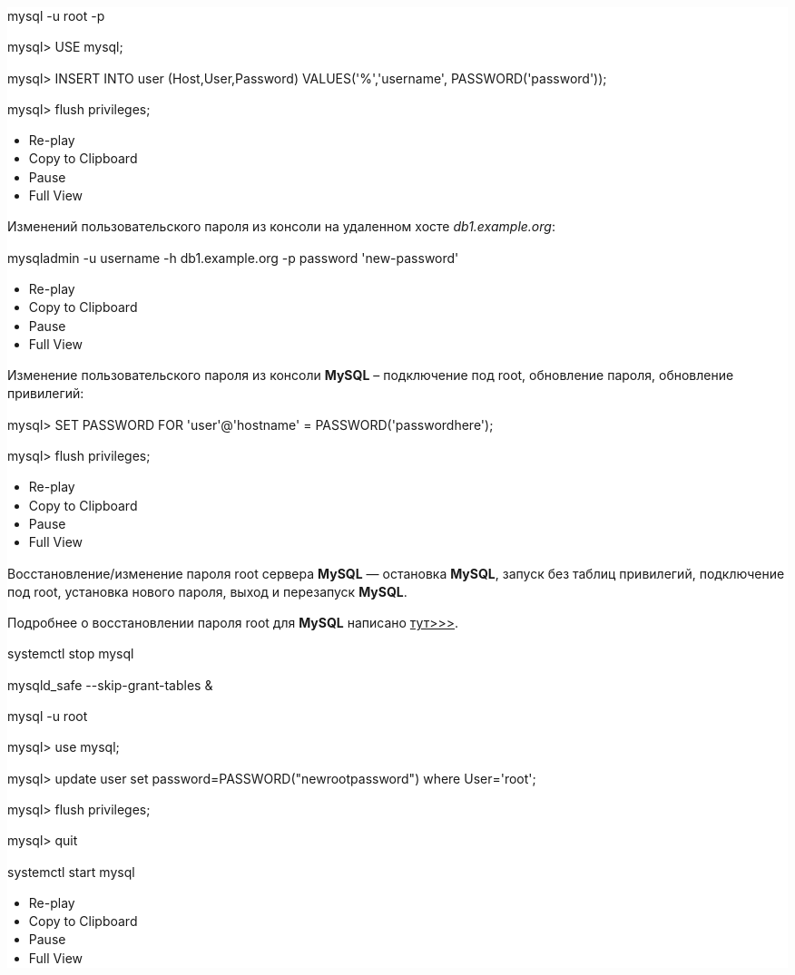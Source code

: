 mysql -u root -p

mysql> USE mysql;

mysql> INSERT INTO user (Host,User,Password) VALUES('%','username', PASSWORD('password'));

mysql> flush privileges;

-   Re-play
-   Copy to Clipboard
-   Pause
-   Full View

Изменений пользовательского пароля из консоли на удаленном хосте _db1.example.org_:

mysqladmin -u username -h db1.example.org -p password 'new-password'

-   Re-play
-   Copy to Clipboard
-   Pause
-   Full View

Изменение пользовательского пароля из консоли **MySQL** – подключение под root, обновление пароля, обновление привилегий:

mysql> SET PASSWORD FOR 'user'@'hostname' = PASSWORD('passwordhere');

mysql> flush privileges;

-   Re-play
-   Copy to Clipboard
-   Pause
-   Full View

Восстановление/изменение пароля root сервера **MySQL** — остановка **MySQL**, запуск без таблиц привилегий, подключение под root, установка нового пароля, выход и перезапуск **MySQL**.

Подробнее о восстановлении пароля root для **MySQL** написано [тут>>>](http://rtfm.co.ua/mysql-smena-parolya-polzovatelya-root/ "MySQL: смена пароля пользователя root").

systemctl stop mysql

mysqld_safe --skip-grant-tables &

mysql -u root

mysql> use mysql;

mysql> update user set password=PASSWORD("newrootpassword") where User='root';

mysql> flush privileges;

mysql> quit

systemctl start mysql

-   Re-play
-   Copy to Clipboard
-   Pause
-   Full View
